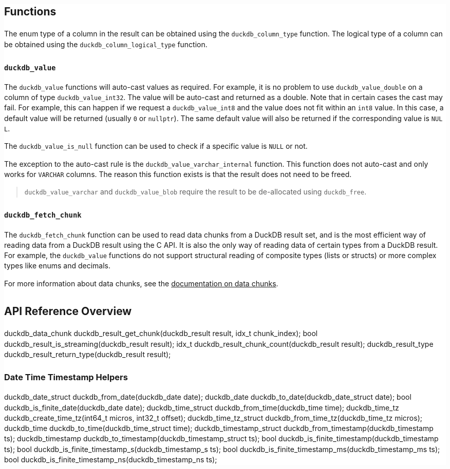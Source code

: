 ## Functions

The enum type of a column in the result can be obtained using the `duckdb_column_type` function. The logical type of a column can be obtained using the `duckdb_column_logical_type` function.

### `duckdb_value`

The `duckdb_value` functions will auto-cast values as required. For example, it is no problem to use
`duckdb_value_double` on a column of type `duckdb_value_int32`. The value will be auto-cast and returned as a double.
Note that in certain cases the cast may fail. For example, this can happen if we request a `duckdb_value_int8` and the value does not fit within an `int8` value. In this case, a default value will be returned (usually `0` or `nullptr`). The same default value will also be returned if the corresponding value is `NULL`.

The `duckdb_value_is_null` function can be used to check if a specific value is `NULL` or not.

The exception to the auto-cast rule is the `duckdb_value_varchar_internal` function. This function does not auto-cast and only works for `VARCHAR` columns. The reason this function exists is that the result does not need to be freed.

> `duckdb_value_varchar` and `duckdb_value_blob` require the result to be de-allocated using `duckdb_free`.

### `duckdb_fetch_chunk`

The `duckdb_fetch_chunk` function can be used to read data chunks from a DuckDB result set, and is the most efficient way of reading data from a DuckDB result using the C API. It is also the only way of reading data of certain types from a DuckDB result. For example, the `duckdb_value` functions do not support structural reading of composite types (lists or structs) or more complex types like enums and decimals.

For more information about data chunks, see the [documentation on data chunks](https://duckdb.org/docs/stable/clients/c/data_chunk.md).

## API Reference Overview

duckdb_data_chunk duckdb_result_get_chunk(duckdb_result result, idx_t chunk_index);
bool duckdb_result_is_streaming(duckdb_result result);
idx_t duckdb_result_chunk_count(duckdb_result result);
duckdb_result_type duckdb_result_return_type(duckdb_result result);

### Date Time Timestamp Helpers

duckdb_date_struct duckdb_from_date(duckdb_date date);
duckdb_date duckdb_to_date(duckdb_date_struct date);
bool duckdb_is_finite_date(duckdb_date date);
duckdb_time_struct duckdb_from_time(duckdb_time time);
duckdb_time_tz duckdb_create_time_tz(int64_t micros, int32_t offset);
duckdb_time_tz_struct duckdb_from_time_tz(duckdb_time_tz micros);
duckdb_time duckdb_to_time(duckdb_time_struct time);
duckdb_timestamp_struct duckdb_from_timestamp(duckdb_timestamp ts);
duckdb_timestamp duckdb_to_timestamp(duckdb_timestamp_struct ts);
bool duckdb_is_finite_timestamp(duckdb_timestamp ts);
bool duckdb_is_finite_timestamp_s(duckdb_timestamp_s ts);
bool duckdb_is_finite_timestamp_ms(duckdb_timestamp_ms ts);
bool duckdb_is_finite_timestamp_ns(duckdb_timestamp_ns ts);
